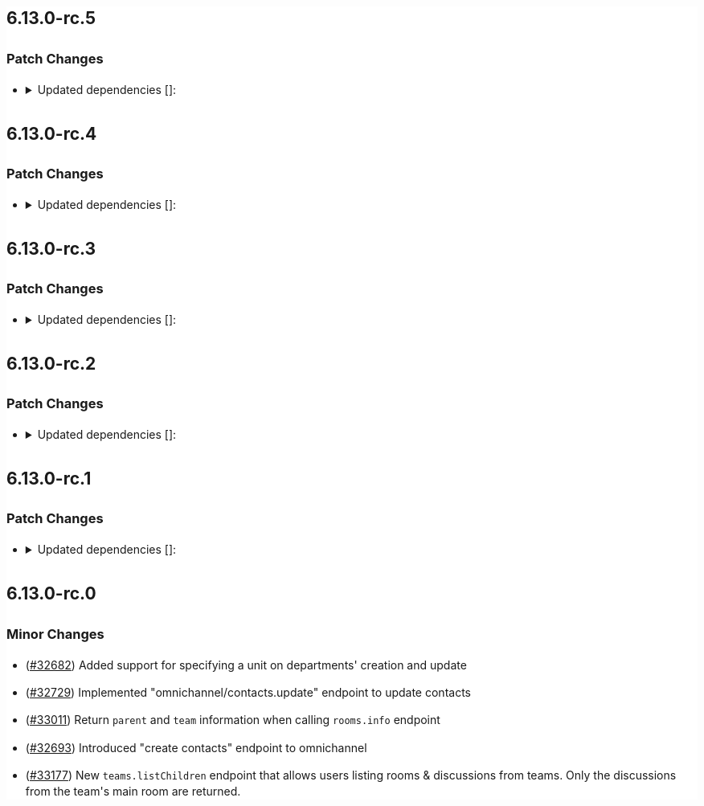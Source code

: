 ## 6.13.0-rc.5

### Patch Changes

- <details><summary>Updated dependencies []:</summary></details>

## 6.13.0-rc.4

### Patch Changes

- <details><summary>Updated dependencies []:</summary></details>

## 6.13.0-rc.3

### Patch Changes

- <details><summary>Updated dependencies []:</summary></details>

## 6.13.0-rc.2

### Patch Changes

- <details><summary>Updated dependencies []:</summary></details>

## 6.13.0-rc.1

### Patch Changes

- <details><summary>Updated dependencies []:</summary></details>

## 6.13.0-rc.0

### Minor Changes

- ([#32682](https://github.com/RocketChat/Rocket.Chat/pull/32682)) Added support for specifying a unit on departments' creation and update

- ([#32729](https://github.com/RocketChat/Rocket.Chat/pull/32729)) Implemented "omnichannel/contacts.update" endpoint to update contacts

- ([#33011](https://github.com/RocketChat/Rocket.Chat/pull/33011)) Return `parent` and `team` information when calling `rooms.info` endpoint

- ([#32693](https://github.com/RocketChat/Rocket.Chat/pull/32693)) Introduced "create contacts" endpoint to omnichannel

- ([#33177](https://github.com/RocketChat/Rocket.Chat/pull/33177)) New `teams.listChildren` endpoint that allows users listing rooms & discussions from teams. Only the discussions from the team's main room are returned.
